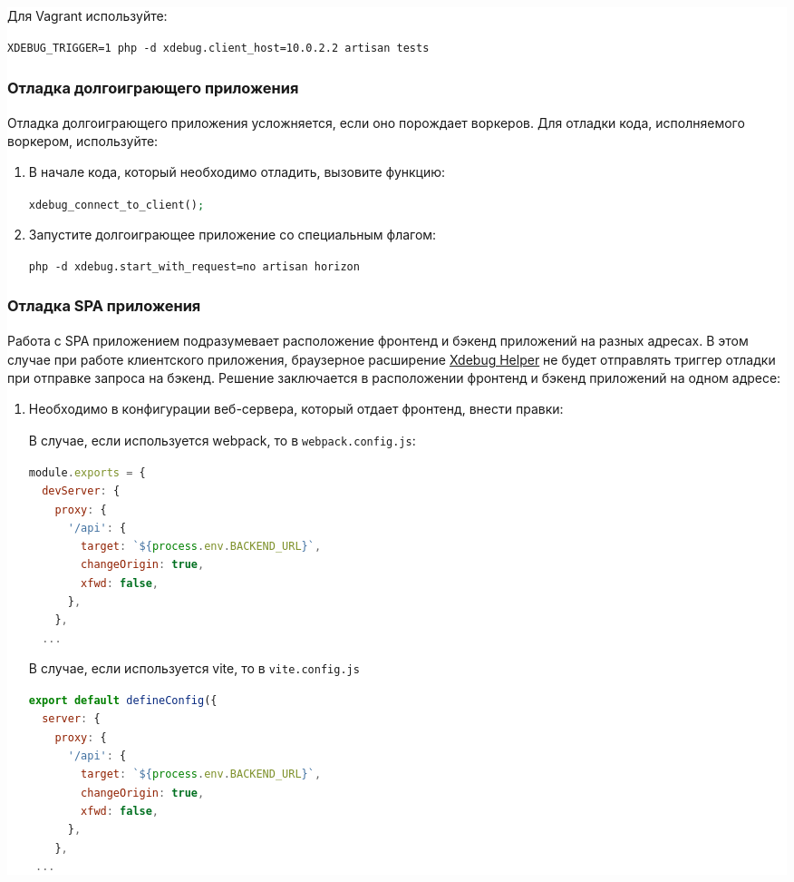 Для Vagrant используйте:

```shell
XDEBUG_TRIGGER=1 php -d xdebug.client_host=10.0.2.2 artisan tests
```

### Отладка долгоиграющего приложения

Отладка долгоиграющего приложения усложняется, если оно порождает воркеров. Для отладки кода, исполняемого воркером, используйте:

1. В начале кода, который необходимо отладить, вызовите функцию:

    ```php
    xdebug_connect_to_client();
    ```

2. Запустите долгоиграющее приложение со специальным флагом:

   ```shell
   php -d xdebug.start_with_request=no artisan horizon
   ```

### Отладка SPA приложения

Работа с SPA приложением подразумевает расположение фронтенд и бэкенд приложений на разных адресах. В этом случае при работе клиентского приложения, браузерное расширение [Xdebug Helper](https://chrome.google.com/webstore/detail/xdebug-helper/eadndfjplgieldjbigjakmdgkmoaaaoc) не будет отправлять триггер отладки при отправке запроса на бэкенд. Решение заключается в расположении фронтенд и бэкенд приложений на одном адресе:

1. Необходимо в конфигурации веб-сервера, который отдает фронтенд, внести правки:

    В случае, если используется webpack, то в `webpack.config.js`:

    ```javascript
    module.exports = {
      devServer: {
        proxy: {
          '/api': {
            target: `${process.env.BACKEND_URL}`,
            changeOrigin: true,
            xfwd: false,
          },
        },
      ...
    ```

   В случае, если используется vite, то в `vite.config.js`

    ```javascript
    export default defineConfig({
      server: {
        proxy: {
          '/api': {
            target: `${process.env.BACKEND_URL}`,
            changeOrigin: true,
            xfwd: false,
          },
        },
     ...
    ```
